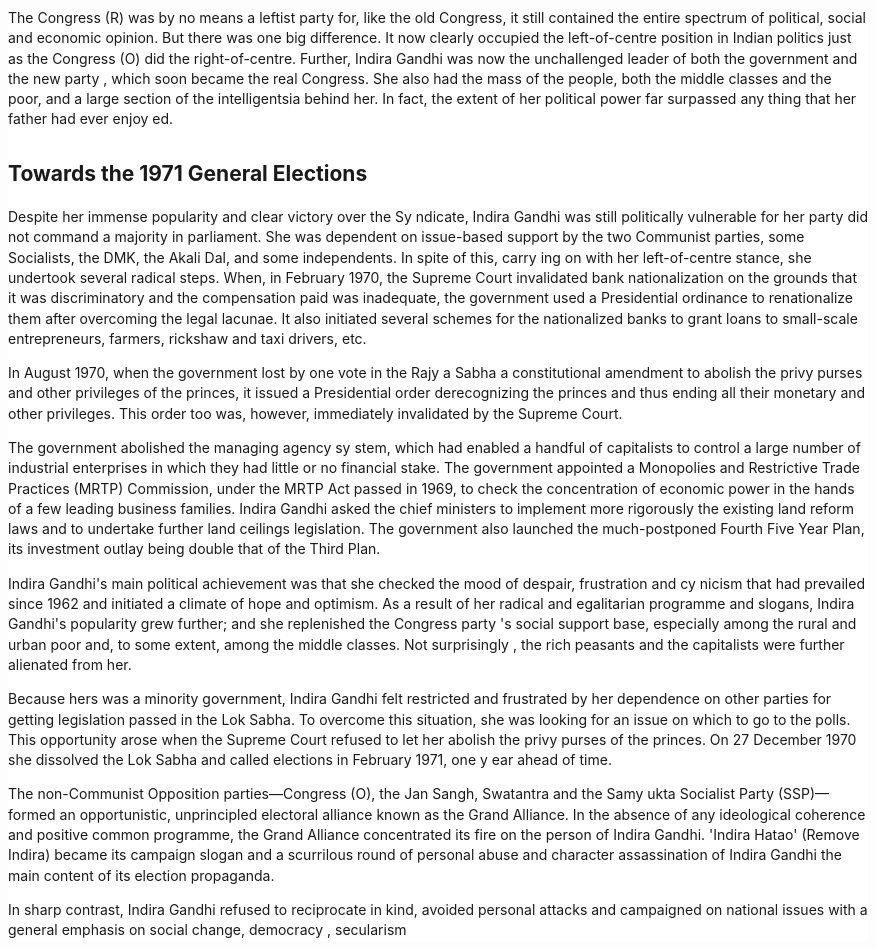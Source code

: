 The Congress (R) was by no means a leftist party for, like the old Congress, it still contained the entire spectrum of political, social and economic opinion. But there was one big difference. It now clearly occupied the left-of-centre position in Indian politics just as the Congress (O) did the right-of-centre. Further, Indira Gandhi was now the unchallenged leader of both the government and the new party , which soon became the real Congress. She also had the mass of the people, both the middle classes and the poor, and a large section of the intelligentsia behind her. In fact, the extent of her political power far surpassed any thing that her father had ever enjoy ed.

## **Towards the 1971 General Elections**

Despite her immense popularity and clear victory over the Sy ndicate, Indira Gandhi was still politically vulnerable for her party did not command a majority in parliament. She was dependent on issue-based support by the two Communist parties, some Socialists, the DMK, the Akali Dal, and some independents. In spite of this, carry ing on with her left-of-centre stance, she undertook several radical steps. When, in February 1970, the Supreme Court invalidated bank nationalization on the grounds that it was discriminatory and the compensation paid was inadequate, the government used a Presidential ordinance to renationalize them after overcoming the legal lacunae. It also initiated several schemes for the nationalized banks to grant loans to small-scale entrepreneurs, farmers, rickshaw and taxi drivers, etc.

In August 1970, when the government lost by one vote in the Rajy a Sabha a constitutional amendment to abolish the privy purses and other privileges of the princes, it issued a Presidential order derecognizing the princes and thus ending all their monetary and other privileges. This order too was, however, immediately invalidated by the Supreme Court.

The government abolished the managing agency sy stem, which had enabled a handful of capitalists to control a large number of industrial enterprises in which they had little or no financial stake. The government appointed a Monopolies and Restrictive Trade Practices (MRTP) Commission, under the MRTP Act passed in 1969, to check the concentration of economic power in the hands of a few leading business families. Indira Gandhi asked the chief ministers to implement more rigorously the existing land reform laws and to undertake further land ceilings legislation. The government also launched the much-postponed Fourth Five Year Plan, its investment outlay being double that of the Third Plan.

Indira Gandhi's main political achievement was that she checked the mood of despair, frustration and cy nicism that had prevailed since 1962 and initiated a climate of hope and optimism. As a result of her radical and egalitarian programme and slogans, Indira Gandhi's popularity grew further; and she replenished the Congress party 's social support base, especially among the rural and urban poor and, to some extent, among the middle classes. Not surprisingly , the rich peasants and the capitalists were further alienated from her.

Because hers was a minority government, Indira Gandhi felt restricted and frustrated by her dependence on other parties for getting legislation passed in the Lok Sabha. To overcome this situation, she was looking for an issue on which to go to the polls. This opportunity arose when the Supreme Court refused to let her abolish the privy purses of the princes. On 27 December 1970 she dissolved the Lok Sabha and called elections in February 1971, one y ear ahead of time.

The non-Communist Opposition parties—Congress (O), the Jan Sangh, Swatantra and the Samy ukta Socialist Party (SSP)—formed an opportunistic, unprincipled electoral alliance known as the Grand Alliance. In the absence of any ideological coherence and positive common programme, the Grand Alliance concentrated its fire on the person of Indira Gandhi. 'Indira Hatao' (Remove Indira) became its campaign slogan and a scurrilous round of personal abuse and character assassination of Indira Gandhi the main content of its election propaganda.

In sharp contrast, Indira Gandhi refused to reciprocate in kind, avoided personal attacks and campaigned on national issues with a general emphasis on social change, democracy , secularism
